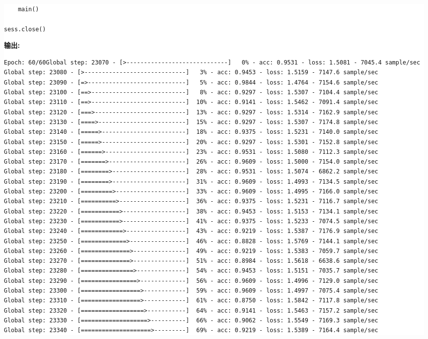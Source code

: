 ```
    main()

sess.close()
```

**输出:**

```
Epoch: 60/60Global step: 23070 - [>-----------------------------]   0% - acc: 0.9531 - loss: 1.5081 - 7045.4 sample/sec
Global step: 23080 - [>-----------------------------]   3% - acc: 0.9453 - loss: 1.5159 - 7147.6 sample/sec
Global step: 23090 - [=>----------------------------]   5% - acc: 0.9844 - loss: 1.4764 - 7154.6 sample/sec
Global step: 23100 - [==>---------------------------]   8% - acc: 0.9297 - loss: 1.5307 - 7104.4 sample/sec
Global step: 23110 - [==>---------------------------]  10% - acc: 0.9141 - loss: 1.5462 - 7091.4 sample/sec
Global step: 23120 - [===>--------------------------]  13% - acc: 0.9297 - loss: 1.5314 - 7162.9 sample/sec
Global step: 23130 - [====>-------------------------]  15% - acc: 0.9297 - loss: 1.5307 - 7174.8 sample/sec
Global step: 23140 - [=====>------------------------]  18% - acc: 0.9375 - loss: 1.5231 - 7140.0 sample/sec
Global step: 23150 - [=====>------------------------]  20% - acc: 0.9297 - loss: 1.5301 - 7152.8 sample/sec
Global step: 23160 - [======>-----------------------]  23% - acc: 0.9531 - loss: 1.5080 - 7112.3 sample/sec
Global step: 23170 - [=======>----------------------]  26% - acc: 0.9609 - loss: 1.5000 - 7154.0 sample/sec
Global step: 23180 - [========>---------------------]  28% - acc: 0.9531 - loss: 1.5074 - 6862.2 sample/sec
Global step: 23190 - [========>---------------------]  31% - acc: 0.9609 - loss: 1.4993 - 7134.5 sample/sec
Global step: 23200 - [=========>--------------------]  33% - acc: 0.9609 - loss: 1.4995 - 7166.0 sample/sec
Global step: 23210 - [==========>-------------------]  36% - acc: 0.9375 - loss: 1.5231 - 7116.7 sample/sec
Global step: 23220 - [===========>------------------]  38% - acc: 0.9453 - loss: 1.5153 - 7134.1 sample/sec
Global step: 23230 - [===========>------------------]  41% - acc: 0.9375 - loss: 1.5233 - 7074.5 sample/sec
Global step: 23240 - [============>-----------------]  43% - acc: 0.9219 - loss: 1.5387 - 7176.9 sample/sec
Global step: 23250 - [=============>----------------]  46% - acc: 0.8828 - loss: 1.5769 - 7144.1 sample/sec
Global step: 23260 - [==============>---------------]  49% - acc: 0.9219 - loss: 1.5383 - 7059.7 sample/sec
Global step: 23270 - [==============>---------------]  51% - acc: 0.8984 - loss: 1.5618 - 6638.6 sample/sec
Global step: 23280 - [===============>--------------]  54% - acc: 0.9453 - loss: 1.5151 - 7035.7 sample/sec
Global step: 23290 - [================>-------------]  56% - acc: 0.9609 - loss: 1.4996 - 7129.0 sample/sec
Global step: 23300 - [=================>------------]  59% - acc: 0.9609 - loss: 1.4997 - 7075.4 sample/sec
Global step: 23310 - [=================>------------]  61% - acc: 0.8750 - loss: 1.5842 - 7117.8 sample/sec
Global step: 23320 - [==================>-----------]  64% - acc: 0.9141 - loss: 1.5463 - 7157.2 sample/sec
Global step: 23330 - [===================>----------]  66% - acc: 0.9062 - loss: 1.5549 - 7169.3 sample/sec
Global step: 23340 - [====================>---------]  69% - acc: 0.9219 - loss: 1.5389 - 7164.4 sample/sec
```